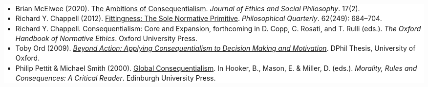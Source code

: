 - Brian McElwee (2020). [The Ambitions of
  Consequentialism](https://doi.org/10.26556/jesp.v17i2.528). _Journal
  of Ethics and Social Philosophy_. 17(2).
- Richard Y. Chappell (2012). [Fittingness: The Sole Normative
  Primitive](https://dx.doi.org/10.1111/j.1467-9213.2012.00075.x).
  _Philosophical Quarterly_. 62(249): 684–704.
- Richard Y. Chappell. [Consequentialism: Core and
  Expansion](https://www.dropbox.com/s/2liyjg119f5mogv/Chappell-CoreConsequentialism.pdf?dl=0),
  forthcoming in D. Copp, C. Rosati, and T. Rulli (eds.). _The Oxford
  Handbook of Normative Ethics_. Oxford University Press.
- Toby Ord (2009). _[Beyond Action: Applying Consequentialism to
  Decision Making and
  Motivation](http://files.tobyord.com/beyond-action.pdf)_. DPhil
  Thesis, University of Oxford.
- Philip Pettit & Michael Smith (2000). [Global
  Consequentialism](http://www.princeton.edu/~msmith/mypapers/Pettit-Smith-Global-2000.pdf).
  In Hooker, B., Mason, E. & Miller, D. (eds.). _Morality, Rules and
  Consequences: A Critical Reader_. Edinburgh University Press.

[^1]: Some other cases where labels can be misleading: herbal tea is not
    a type of tea; a plastic flower is not a type of flower; and the
    flying lemur is not a lemur and does not fly.
[^2]:
    For instance, Hooker writes: “The viability of this defense of
    rule-consequentialism against the incoherence objection may depend
    in part on what the argument for rule-consequentialism is supposed
    to be. The defense seems less viable if the argument for
    rule-consequentialism starts from a commitment to consequentialist
    assessment. For starting with such a commitment seems very close to
    starting from an overriding commitment to maximize the expected
    good. The defence against the incoherence objection seems far more
    secure, however, if the argument for rule-consequentialism is that
    this theory does better than any other moral theory at specifying an
    impartial justification for intuitively plausible moral rules.”

    Hooker, B. (2016). [Rule Consequentialism](https://plato.stanford.edu/archives/win2016/entries/consequentialism-rule/), In Zalta, E. N. (ed.). _The Stanford Encyclopedia of Philosophy_.

[^3]: Assigning further value to (for instance, more equal)
    distributions of well-being goes beyond welfarism, by treating
    something other than well-being itself as intrinsically valuable.
[^4]: Sidgwick, H. (1874). _[The Methods of
    Ethics](https://www.earlymoderntexts.com/assets/pdfs/sidgwick1874.pdf)_.
    Bennett, J. (ed.), p. 186.
[^5]: See [The Special Obligations
    Objection](/objections-to-utilitarianism/special-obligations/) for
    further discussion.

[^6]: In principle, other aggregation methods (like multiplication or
    something more complex) are conceivable. But we focus here on the
    additive form of aggregationism, since that is by far the most
    common view.
[^7]: This definition applies to a fixed-population setting, where one’s
    actions do not affect the number or identity of people. There are
    aggregationist theories that differ in how they deal with
    variable-population settings. This is a technical issue, relevant to
    the discussion of [population ethics](/population-ethics) in Chapter
    5.
[^8]:
    Derek Parfit further argues that anti-aggregative principles
    implausibly endorse choices that, when iterated sufficiently many
    times across the population, would make everyone worse off.


[^11]: Blame can be thought of as either an attitude (of moral
[^14]: In particular, traditional satisficing accounts struggle to offer
[^15]: See, e.g., Chappell, R.Y. (2020). [Deontic Pluralism and the
[^16]: Norcross, A. (2020). _[Morality by Degrees: Reasons Without
[^18]: Chappell, R.Y. (2020). [Deontic Pluralism and the Right Amount of
[^19]: Jackson, F. (1991). [Decision-theoretic consequentialism and the
[^20]: In line with the above explanation of welfarism, utilitarians of
[^24]: Sinnott-Armstrong, W. (2019).
[^26]: Driver, J. (2001). Chapter Four: A Consequentialist Theory of
[^27]: Hurka, T. (2001). _[Virtue, Vice, and
[^28]: This mirrors Parfit's distinction between 'state-given' vs
[^29]: For further defense of this view, see Chappell, R.Y.